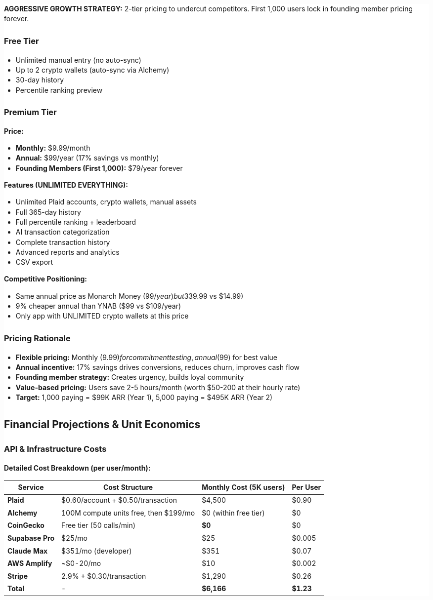 **AGGRESSIVE GROWTH STRATEGY:** 2-tier pricing to undercut competitors. First 1,000 users lock in founding member pricing forever.

### Free Tier
- Unlimited manual entry (no auto-sync)
- Up to 2 crypto wallets (auto-sync via Alchemy)
- 30-day history
- Percentile ranking preview

### Premium Tier
**Price:**
- **Monthly:** $9.99/month
- **Annual:** $99/year (17% savings vs monthly)
- **Founding Members (First 1,000):** $79/year forever

**Features (UNLIMITED EVERYTHING):**
- Unlimited Plaid accounts, crypto wallets, manual assets
- Full 365-day history
- Full percentile ranking + leaderboard
- AI transaction categorization
- Complete transaction history
- Advanced reports and analytics
- CSV export

**Competitive Positioning:**
- Same annual price as Monarch Money ($99/year) but 33% cheaper monthly ($9.99 vs $14.99)
- 9% cheaper annual than YNAB ($99 vs $109/year)
- Only app with UNLIMITED crypto wallets at this price

### Pricing Rationale

- **Flexible pricing:** Monthly ($9.99) for commitment testing, annual ($99) for best value
- **Annual incentive:** 17% savings drives conversions, reduces churn, improves cash flow
- **Founding member strategy:** Creates urgency, builds loyal community
- **Value-based pricing:** Users save 2-5 hours/month (worth $50-200 at their hourly rate)
- **Target:** 1,000 paying = $99K ARR (Year 1), 5,000 paying = $495K ARR (Year 2)

## Financial Projections & Unit Economics

### API & Infrastructure Costs

**Detailed Cost Breakdown (per user/month):**

| Service | Cost Structure | Monthly Cost (5K users) | Per User |
|---------|---------------|-------------------------|----------|
| **Plaid** | $0.60/account + $0.50/transaction | $4,500 | $0.90 |
| **Alchemy** | 100M compute units free, then $199/mo | $0 (within free tier) | $0 |
| **CoinGecko** | Free tier (50 calls/min) | **$0** | $0 |
| **Supabase Pro** | $25/mo | $25 | $0.005 |
| **Claude Max** | $351/mo (developer) | $351 | $0.07 |
| **AWS Amplify** | ~$0-20/mo | $10 | $0.002 |
| **Stripe** | 2.9% + $0.30/transaction | $1,290 | $0.26 |
| **Total** | - | **$6,166** | **$1.23** |
